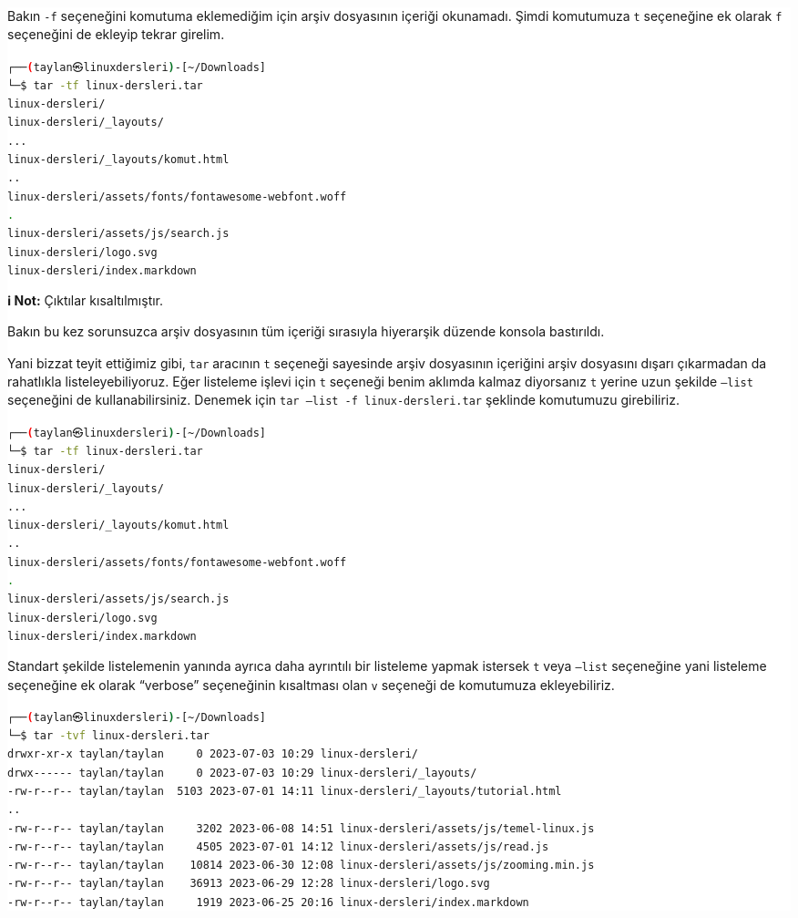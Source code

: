 Bakın `-f` seçeneğini komutuma eklemediğim için arşiv dosyasının içeriği okunamadı. Şimdi komutumuza `t` seçeneğine ek olarak `f` seçeneğini de ekleyip tekrar girelim. 

```bash
┌──(taylan㉿linuxdersleri)-[~/Downloads]
└─$ tar -tf linux-dersleri.tar
linux-dersleri/
linux-dersleri/_layouts/
...
linux-dersleri/_layouts/komut.html
..
linux-dersleri/assets/fonts/fontawesome-webfont.woff
.
linux-dersleri/assets/js/search.js
linux-dersleri/logo.svg
linux-dersleri/index.markdown
```

<p class="mavi"><strong>ℹ️ Not:</strong> Çıktılar kısaltılmıştır.</p>

Bakın bu kez sorunsuzca arşiv dosyasının tüm içeriği sırasıyla hiyerarşik düzende konsola bastırıldı.

Yani bizzat teyit ettiğimiz gibi, `tar` aracının `t` seçeneği sayesinde arşiv dosyasının içeriğini arşiv dosyasını dışarı çıkarmadan da rahatlıkla listeleyebiliyoruz. Eğer listeleme işlevi için `t` seçeneği benim aklımda kalmaz diyorsanız `t` yerine uzun şekilde `—list` seçeneğini de kullanabilirsiniz. Denemek için `tar —list -f linux-dersleri.tar` şeklinde komutumuzu girebiliriz. 

```bash
┌──(taylan㉿linuxdersleri)-[~/Downloads]
└─$ tar -tf linux-dersleri.tar
linux-dersleri/
linux-dersleri/_layouts/
...
linux-dersleri/_layouts/komut.html
..
linux-dersleri/assets/fonts/fontawesome-webfont.woff
.
linux-dersleri/assets/js/search.js
linux-dersleri/logo.svg
linux-dersleri/index.markdown
```

Standart şekilde listelemenin yanında ayrıca daha ayrıntılı bir listeleme yapmak istersek `t` veya `—list` seçeneğine yani listeleme seçeneğine ek olarak “verbose” seçeneğinin kısaltması olan `v` seçeneği de komutumuza ekleyebiliriz. 

```bash
┌──(taylan㉿linuxdersleri)-[~/Downloads]
└─$ tar -tvf linux-dersleri.tar                                                                                                                             
drwxr-xr-x taylan/taylan     0 2023-07-03 10:29 linux-dersleri/
drwx------ taylan/taylan     0 2023-07-03 10:29 linux-dersleri/_layouts/
-rw-r--r-- taylan/taylan  5103 2023-07-01 14:11 linux-dersleri/_layouts/tutorial.html
..
-rw-r--r-- taylan/taylan     3202 2023-06-08 14:51 linux-dersleri/assets/js/temel-linux.js
-rw-r--r-- taylan/taylan     4505 2023-07-01 14:12 linux-dersleri/assets/js/read.js
-rw-r--r-- taylan/taylan    10814 2023-06-30 12:08 linux-dersleri/assets/js/zooming.min.js
-rw-r--r-- taylan/taylan    36913 2023-06-29 12:28 linux-dersleri/logo.svg
-rw-r--r-- taylan/taylan     1919 2023-06-25 20:16 linux-dersleri/index.markdown
```
